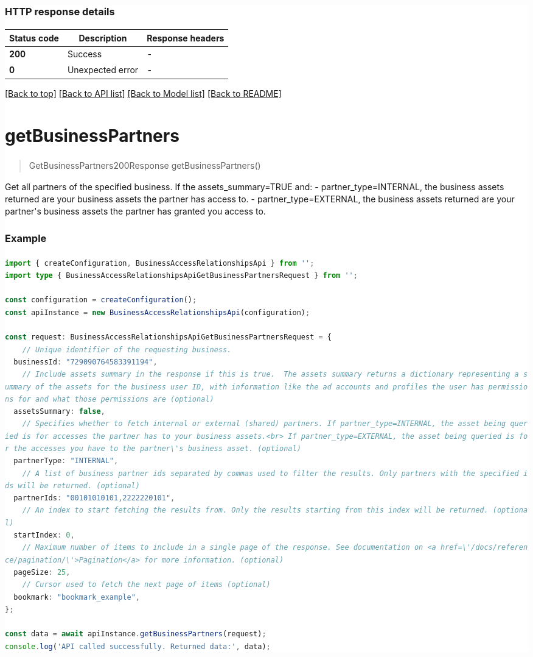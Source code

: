 ### HTTP response details
| Status code | Description | Response headers |
|-------------|-------------|------------------|
**200** | Success |  -  |
**0** | Unexpected error |  -  |

[[Back to top]](#) [[Back to API list]](README.md#documentation-for-api-endpoints) [[Back to Model list]](README.md#documentation-for-models) [[Back to README]](README.md)

# **getBusinessPartners**
> GetBusinessPartners200Response getBusinessPartners()

Get all partners of the specified business.  If the assets_summary=TRUE and: - partner_type=INTERNAL, the business assets returned are your business assets the partner has access to. - partner_type=EXTERNAL, the business assets returned are your partner\'s business assets the partner has granted you   access to.

### Example


```typescript
import { createConfiguration, BusinessAccessRelationshipsApi } from '';
import type { BusinessAccessRelationshipsApiGetBusinessPartnersRequest } from '';

const configuration = createConfiguration();
const apiInstance = new BusinessAccessRelationshipsApi(configuration);

const request: BusinessAccessRelationshipsApiGetBusinessPartnersRequest = {
    // Unique identifier of the requesting business.
  businessId: "729090764583391194",
    // Include assets summary in the response if this is true.  The assets summary returns a dictionary representing a summary of the assets for the business user ID, with information like the ad accounts and profiles the user has permissions for and what those permissions are (optional)
  assetsSummary: false,
    // Specifies whether to fetch internal or external (shared) partners. If partner_type=INTERNAL, the asset being queried is for accesses the partner has to your business assets.<br> If partner_type=EXTERNAL, the asset being queried is for the accesses you have to the partner\'s business asset. (optional)
  partnerType: "INTERNAL",
    // A list of business partner ids separated by commas used to filter the results. Only partners with the specified ids will be returned. (optional)
  partnerIds: "00101010101,2222220101",
    // An index to start fetching the results from. Only the results starting from this index will be returned. (optional)
  startIndex: 0,
    // Maximum number of items to include in a single page of the response. See documentation on <a href=\'/docs/reference/pagination/\'>Pagination</a> for more information. (optional)
  pageSize: 25,
    // Cursor used to fetch the next page of items (optional)
  bookmark: "bookmark_example",
};

const data = await apiInstance.getBusinessPartners(request);
console.log('API called successfully. Returned data:', data);
```
